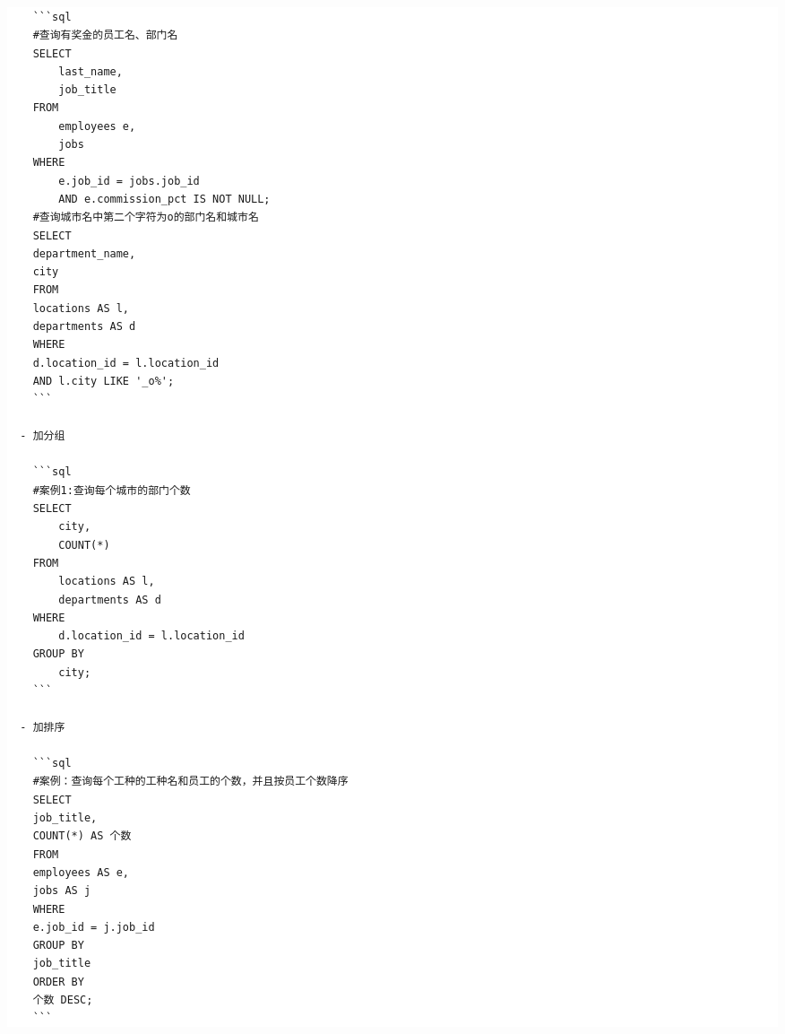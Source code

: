         ```sql
        #查询有奖金的员工名、部门名
        SELECT
            last_name,
            job_title 
        FROM
            employees e,
            jobs 
        WHERE
            e.job_id = jobs.job_id 
            AND e.commission_pct IS NOT NULL;
        #查询城市名中第二个字符为o的部门名和城市名
        SELECT
        department_name,
        city 
        FROM
        locations AS l,
        departments AS d 
        WHERE
        d.location_id = l.location_id 
        AND l.city LIKE '_o%';
        ```
      
      - 加分组
        
        ```sql
        #案例1:查询每个城市的部门个数
        SELECT
            city,
            COUNT(*) 
        FROM
            locations AS l,
            departments AS d 
        WHERE
            d.location_id = l.location_id 
        GROUP BY
            city;
        ```
      
      - 加排序
        
        ```sql
        #案例：查询每个工种的工种名和员工的个数，并且按员工个数降序
        SELECT
        job_title,
        COUNT(*) AS 个数 
        FROM
        employees AS e,
        jobs AS j 
        WHERE
        e.job_id = j.job_id 
        GROUP BY
        job_title 
        ORDER BY
        个数 DESC;
        ```
      